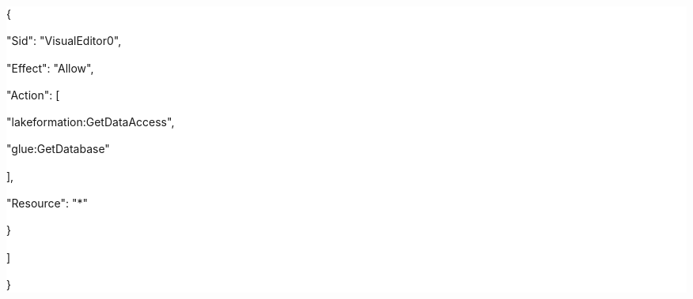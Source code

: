 {

\"Sid\": \"VisualEditor0\",

\"Effect\": \"Allow\",

\"Action\": \[

\"lakeformation:GetDataAccess\",

\"glue:GetDatabase\"

\],

\"Resource\": \"\*\"

}

\]

}
